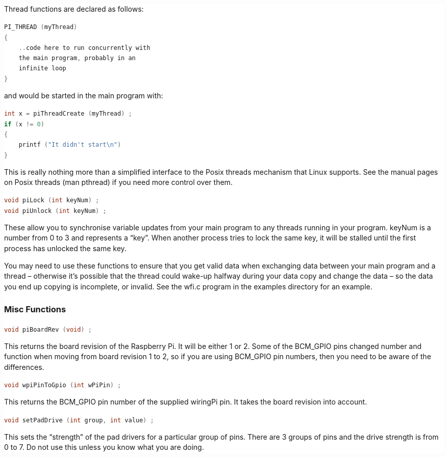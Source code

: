 Thread functions are declared as follows:

```c
PI_THREAD (myThread)
{
    ..code here to run concurrently with
    the main program, probably in an
    infinite loop
}
```

and would be started in the main program with:


```c
int x = piThreadCreate (myThread) ;
if (x != 0)
{
    printf ("It didn't start\n")
}
```
This is really nothing more than a simplified interface to the Posix threads mechanism that Linux supports.
See the manual pages on Posix threads (man pthread) if you need more control over them.


```c
void piLock (int keyNum) ;
void piUnlock (int keyNum) ;
```
These allow you to synchronise variable updates from your main program to any threads running in your program.
keyNum is a number from 0 to 3 and represents a “key”.
When another process tries to lock the same key, it will be stalled until the first process has unlocked the same key.

You may need to use these functions to ensure that you get valid data when exchanging data between your main program and a thread – otherwise it’s possible that the thread could wake-up halfway during your data copy and change the data – so the data you end up copying is incomplete, or invalid.
See the wfi.c program in the examples directory for an example.

### Misc Functions
```c
void piBoardRev (void) ;
```
This returns the board revision of the Raspberry Pi.
It will be either 1 or 2.
Some of the BCM_GPIO pins changed number and function when moving from board revision 1 to 2, so if you are using BCM_GPIO pin numbers, then you need to be aware of the differences.


```c
void wpiPinToGpio (int wPiPin) ;
```
This returns the BCM_GPIO pin number of the supplied wiringPi pin.
It takes the board revision into account.


```c
void setPadDrive (int group, int value) ;
```
This sets the “strength” of the pad drivers for a particular group of pins.
There are 3 groups of pins and the drive strength is from 0 to 7.
Do not use this unless you know what you are doing.
